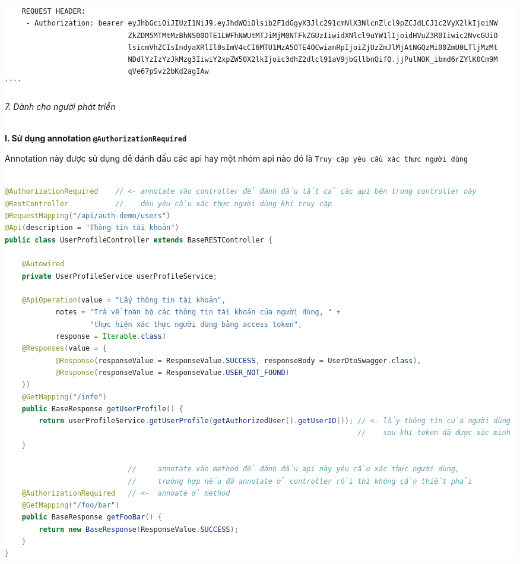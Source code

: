         REQUEST HEADER: 
         - Authorization: bearer eyJhbGciOiJIUzI1NiJ9.eyJhdWQiOlsib2F1dGgyX3Jlc291cmNlX3NlcnZlcl9pZCJdLCJ1c2VyX2lkIjoiNW
                                 ZkZDM5MTMtMzBhNS00OTE1LWFhNWUtMTJiMjM0NTFkZGUzIiwidXNlcl9uYW1lIjoidHVuZ3R0Iiwic2NvcGUiO
                                 lsicmVhZCIsIndyaXRlIl0sImV4cCI6MTU1MzA5OTE4OCwianRpIjoiZjUzZmJlMjAtNGQzMi00ZmU0LTljMzMt
                                 NDdlYzIzYzJkMzg3IiwiY2xpZW50X2lkIjoic3dhZ2dlcl91aV9jbGllbnQifQ.jjPulNOK_ibmd6rZYlK0Cm9M
                                 qVe67pSvz2bKd2agIAw
    ````
    

###### 7. Dành cho người phát triển
**I. Sử dụng annotation `@AuthorizationRequired`**  

Annotation này được sử dụng để dánh dấu các api hay một nhóm api nào đó là `Truy cập yêu cầu xác thưc người dùng`
````java

@AuthorizationRequired    // <- annotate vào controller để đánh dấu tất cả các api bên trong controller này 
@RestController           //    đêu yêu cầu xác thực người dùng khi truy cập
@RequestMapping("/api/auth-demo/users")
@Api(description = "Thông tin tài khoản")
public class UserProfileController extends BaseRESTController {

    @Autowired
    private UserProfileService userProfileService;

    @ApiOperation(value = "Lấy thông tin tài khoản",
            notes = "Trả về toàn bộ các thông tin tài khoản của người dùng, " +
                    "thực hiện xác thực người dùng bằng access token",
            response = Iterable.class)
    @Responses(value = {
            @Response(responseValue = ResponseValue.SUCCESS, responseBody = UserDtoSwagger.class),
            @Response(responseValue = ResponseValue.USER_NOT_FOUND)
    })
    @GetMapping("/info")
    public BaseResponse getUserProfile() {
        return userProfileService.getUserProfile(getAuthorizedUser().getUserID()); // <- lấy thông tin của người dùng 
                                                                                   //    sau khi token đã được xác minh
    }
    
                             //     annotate vào method để đánh dấu api này yêu cầu xác thực người dùng, 
                             //     trường hợp nếu đã annotate ở controller rồi thì không cần thiết phải 
    @AuthorizationRequired   // <-  annoate ở method
    @GetMapping("/foo/bar")
    public BaseResponse getFooBar() {
        return new BaseResponse(ResponseValue.SUCCESS);
    }
}
````
